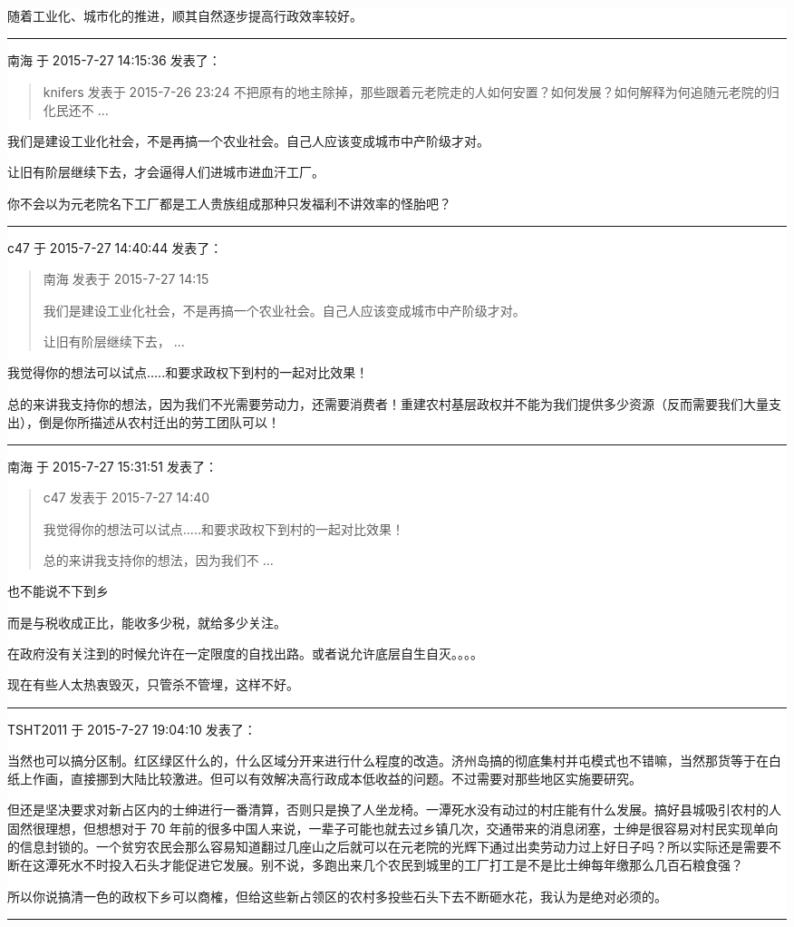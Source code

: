 随着工业化、城市化的推进，顺其自然逐步提高行政效率较好。

---

南海 于 2015-7-27 14:15:36 发表了：

> knifers 发表于 2015-7-26 23:24 不把原有的地主除掉，那些跟着元老院走的人如何安置？如何发展？如何解释为何追随元老院的归化民还不 ...

我们是建设工业化社会，不是再搞一个农业社会。自己人应该变成城市中产阶级才对。

让旧有阶层继续下去，才会逼得人们进城市进血汗工厂。

你不会以为元老院名下工厂都是工人贵族组成那种只发福利不讲效率的怪胎吧？

---

c47 于 2015-7-27 14:40:44 发表了：

> 南海 发表于 2015-7-27 14:15
>
> 我们是建设工业化社会，不是再搞一个农业社会。自己人应该变成城市中产阶级才对。
>
> 让旧有阶层继续下去， ...

我觉得你的想法可以试点.....和要求政权下到村的一起对比效果！

总的来讲我支持你的想法，因为我们不光需要劳动力，还需要消费者！重建农村基层政权并不能为我们提供多少资源（反而需要我们大量支出），倒是你所描述从农村迁出的劳工团队可以！

---

南海 于 2015-7-27 15:31:51 发表了：

> c47 发表于 2015-7-27 14:40
>
> 我觉得你的想法可以试点.....和要求政权下到村的一起对比效果！
>
> 总的来讲我支持你的想法，因为我们不 ...

也不能说不下到乡

而是与税收成正比，能收多少税，就给多少关注。

在政府没有关注到的时候允许在一定限度的自找出路。或者说允许底层自生自灭。。。。

现在有些人太热衷毁灭，只管杀不管埋，这样不好。

---

TSHT2011 于 2015-7-27 19:04:10 发表了：

当然也可以搞分区制。红区绿区什么的，什么区域分开来进行什么程度的改造。济州岛搞的彻底集村并屯模式也不错嘛，当然那货等于在白纸上作画，直接挪到大陆比较激进。但可以有效解决高行政成本低收益的问题。不过需要对那些地区实施要研究。

但还是坚决要求对新占区内的士绅进行一番清算，否则只是换了人坐龙椅。一潭死水没有动过的村庄能有什么发展。搞好县城吸引农村的人固然很理想，但想想对于 70 年前的很多中国人来说，一辈子可能也就去过乡镇几次，交通带来的消息闭塞，士绅是很容易对村民实现单向的信息封锁的。一个贫穷农民会那么容易知道翻过几座山之后就可以在元老院的光辉下通过出卖劳动力过上好日子吗？所以实际还是需要不断在这潭死水不时投入石头才能促进它发展。别不说，多跑出来几个农民到城里的工厂打工是不是比士绅每年缴那么几百石粮食强？

所以你说搞清一色的政权下乡可以商榷，但给这些新占领区的农村多投些石头下去不断砸水花，我认为是绝对必须的。

---
